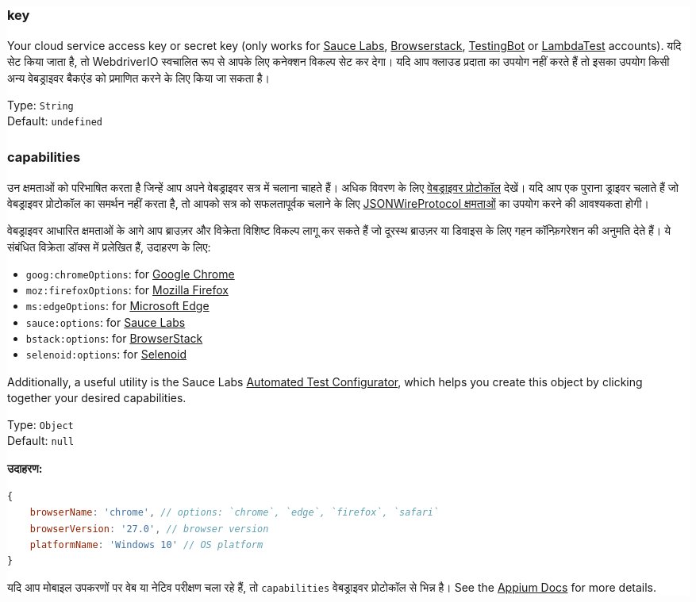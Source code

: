 ### key

Your cloud service access key or secret key (only works for [Sauce Labs](https://saucelabs.com), [Browserstack](https://www.browserstack.com), [TestingBot](https://testingbot.com) or [LambdaTest](https://www.lambdatest.com) accounts). यदि सेट किया जाता है, तो WebdriverIO स्वचालित रूप से आपके लिए कनेक्शन विकल्प सेट कर देगा। यदि आप क्लाउड प्रदाता का उपयोग नहीं करते हैं तो इसका उपयोग किसी अन्य वेबड्राइवर बैकएंड को प्रमाणित करने के लिए किया जा सकता है।

Type: `String`<br /> Default: `undefined`

### capabilities

उन क्षमताओं को परिभाषित करता है जिन्हें आप अपने वेबड्राइवर सत्र में चलाना चाहते हैं। अधिक विवरण के लिए [वेबड्राइवर प्रोटोकॉल](https://w3c.github.io/webdriver/#capabilities) देखें। यदि आप एक पुराना ड्राइवर चलाते हैं जो वेबड्राइवर प्रोटोकॉल का समर्थन नहीं करता है, तो आपको सत्र को सफलतापूर्वक चलाने के लिए [JSONWireProtocol क्षमताओं](https://github.com/SeleniumHQ/selenium/wiki/DesiredCapabilities) का उपयोग करने की आवश्यकता होगी।

वेबड्राइवर आधारित क्षमताओं के आगे आप ब्राउज़र और विक्रेता विशिष्ट विकल्प लागू कर सकते हैं जो दूरस्थ ब्राउज़र या डिवाइस के लिए गहन कॉन्फ़िगरेशन की अनुमति देते हैं। ये संबंधित विक्रेता डॉक्स में प्रलेखित हैं, उदाहरण के लिए:

- `goog:chromeOptions`: for [Google Chrome](https://chromedriver.chromium.org/capabilities#h.p_ID_106)
- `moz:firefoxOptions`: for [Mozilla Firefox](https://firefox-source-docs.mozilla.org/testing/geckodriver/Capabilities.html)
- `ms:edgeOptions`: for [Microsoft Edge](https://docs.microsoft.com/en-us/microsoft-edge/webdriver-chromium/capabilities-edge-options#using-the-edgeoptions-class)
- `sauce:options`: for [Sauce Labs](https://docs.saucelabs.com/dev/test-configuration-options/#desktop-and-mobile-capabilities-sauce-specific--optional)
- `bstack:options`: for [BrowserStack](https://www.browserstack.com/automate/capabilities?tag=selenium-4#)
- `selenoid:options`: for [Selenoid](https://github.com/aerokube/selenoid/blob/master/docs/special-capabilities.adoc)

Additionally, a useful utility is the Sauce Labs [Automated Test Configurator](https://docs.saucelabs.com/basics/platform-configurator/), which helps you create this object by clicking together your desired capabilities.

Type: `Object`<br /> Default: `null`

**उदाहरण:**

```js
{
    browserName: 'chrome', // options: `chrome`, `edge`, `firefox`, `safari`
    browserVersion: '27.0', // browser version
    platformName: 'Windows 10' // OS platform
}
```

यदि आप मोबाइल उपकरणों पर वेब या नेटिव परीक्षण चला रहे हैं, तो `capabilities` वेबड्राइवर प्रोटोकॉल से भिन्न है। See the [Appium Docs](https://appium.github.io/appium.io/docs/en/writing-running-appium/caps/) for more details.
